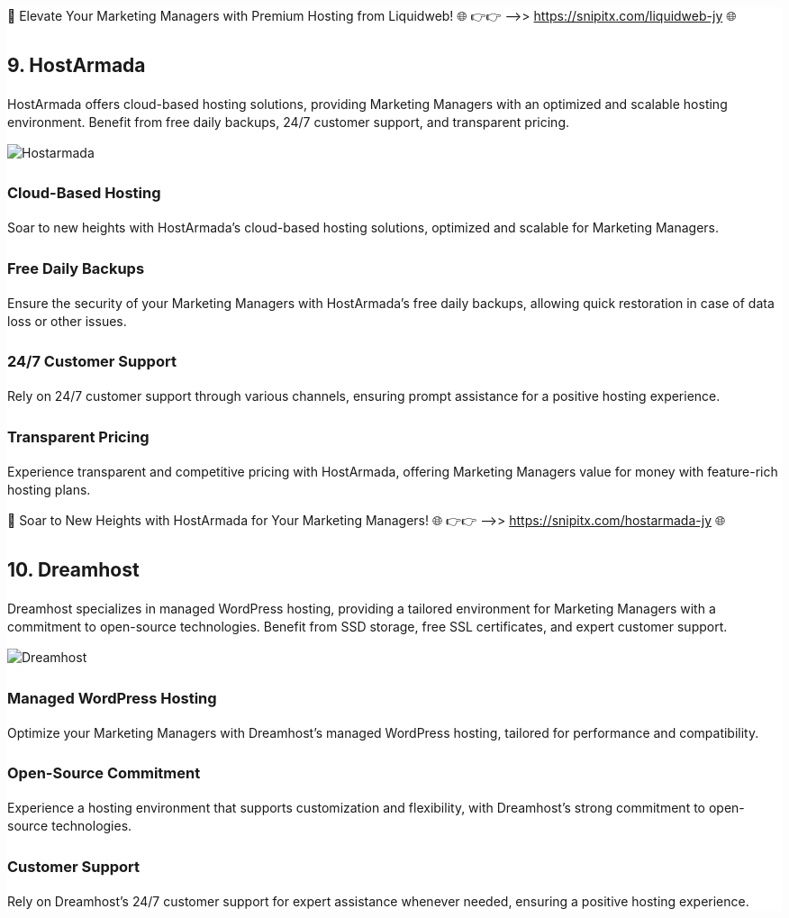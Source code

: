 🚀 Elevate Your Marketing Managers with Premium Hosting from Liquidweb! 🌐
👉👉 -->> https://snipitx.com/liquidweb-jy 🌐

## 9. HostArmada

HostArmada offers cloud-based hosting solutions, providing Marketing Managers with an optimized and scalable hosting environment. Benefit from free daily backups, 24/7 customer support, and transparent pricing.

![Hostarmada](https://i.imgur.com/KFbdf3o.jpeg "Hostarmada Hosting")

### Cloud-Based Hosting
Soar to new heights with HostArmada’s cloud-based hosting solutions, optimized and scalable for Marketing Managers.

### Free Daily Backups
Ensure the security of your Marketing Managers with HostArmada’s free daily backups, allowing quick restoration in case of data loss or other issues.

### 24/7 Customer Support
Rely on 24/7 customer support through various channels, ensuring prompt assistance for a positive hosting experience.

### Transparent Pricing
Experience transparent and competitive pricing with HostArmada, offering Marketing Managers value for money with feature-rich hosting plans.

🚀 Soar to New Heights with HostArmada for Your Marketing Managers! 🌐
👉👉 -->> https://snipitx.com/hostarmada-jy 🌐

## 10. Dreamhost

Dreamhost specializes in managed WordPress hosting, providing a tailored environment for Marketing Managers with a commitment to open-source technologies. Benefit from SSD storage, free SSL certificates, and expert customer support.

![Dreamhost](https://i.imgur.com/rXIg8ip.jpeg "Dreamhost Hosting")

### Managed WordPress Hosting
Optimize your Marketing Managers with Dreamhost’s managed WordPress hosting, tailored for performance and compatibility.

### Open-Source Commitment
Experience a hosting environment that supports customization and flexibility, with Dreamhost’s strong commitment to open-source technologies.

### Customer Support
Rely on Dreamhost’s 24/7 customer support for expert assistance whenever needed, ensuring a positive hosting experience.
